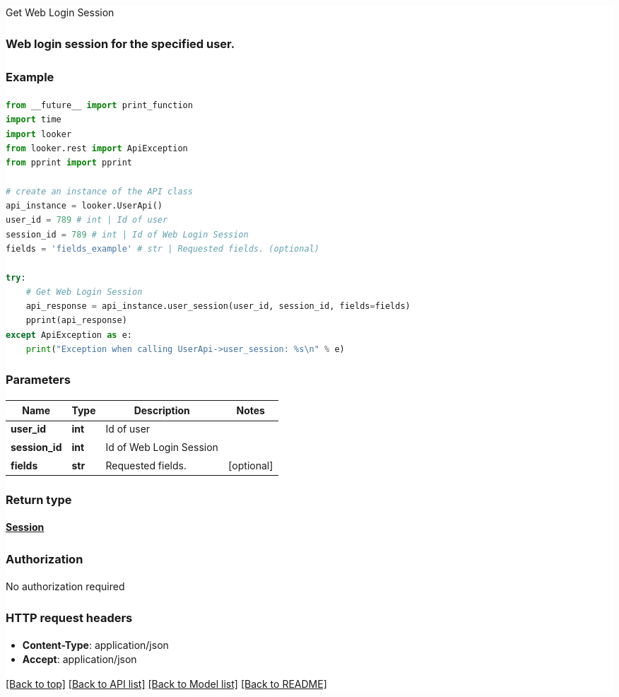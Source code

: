 Get Web Login Session

### Web login session for the specified user.

### Example
```python
from __future__ import print_function
import time
import looker
from looker.rest import ApiException
from pprint import pprint

# create an instance of the API class
api_instance = looker.UserApi()
user_id = 789 # int | Id of user
session_id = 789 # int | Id of Web Login Session
fields = 'fields_example' # str | Requested fields. (optional)

try:
    # Get Web Login Session
    api_response = api_instance.user_session(user_id, session_id, fields=fields)
    pprint(api_response)
except ApiException as e:
    print("Exception when calling UserApi->user_session: %s\n" % e)
```

### Parameters

Name | Type | Description  | Notes
------------- | ------------- | ------------- | -------------
 **user_id** | **int**| Id of user | 
 **session_id** | **int**| Id of Web Login Session | 
 **fields** | **str**| Requested fields. | [optional] 

### Return type

[**Session**](Session.md)

### Authorization

No authorization required

### HTTP request headers

 - **Content-Type**: application/json
 - **Accept**: application/json

[[Back to top]](#) [[Back to API list]](../README.md#documentation-for-api-endpoints) [[Back to Model list]](../README.md#documentation-for-models) [[Back to README]](../README.md)

